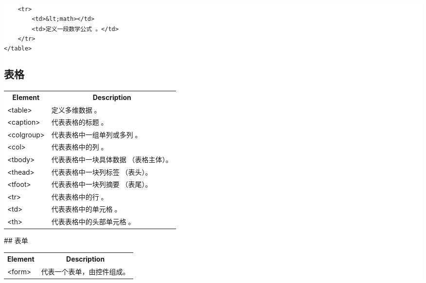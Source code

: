         <tr>
            <td>&lt;math></td>
            <td>定义一段数学公式 。</td>
        </tr>
    </table>
## 表格
<table>
        <tr>
            <th>Element</th>
            <th>Description</th>
        </tr>
        <tr>
            <td>&lt;table></td>
            <td>定义多维数据 。</td>
        </tr>
        <tr>
            <td>&lt;caption></td>
            <td>代表表格的标题 。</td>
        </tr>
        <tr>
            <td>&lt;colgroup></td>
            <td>代表表格中一组单列或多列 。</td>
        </tr>
        <tr>
            <td>&lt;col></td>
            <td>代表表格中的列 。</td>
        </tr>
        <tr>
            <td>&lt;tbody></td>
            <td>代表表格中一块具体数据 （表格主体）。</td>
        </tr>
        <tr>
            <td>&lt;thead></td>
            <td>代表表格中一块列标签 （表头）。</td>
        </tr>
        <tr>
            <td>&lt;tfoot></td>
            <td>代表表格中一块列摘要 （表尾）。</td>
        </tr>
        <tr>
            <td>&lt;tr></td>
            <td>代表表格中的行 。</td>
        </tr>
        <tr>
            <td>&lt;td></td>
            <td>代表表格中的单元格 。</td>
        </tr>
        <tr>
            <td>&lt;th></td>
            <td>代表表格中的头部单元格 。</td>
        </tr>
    </table>
## 表单
<table>
        <tr>
            <th>Element</th>
            <th>Description</th>
        </tr>
        <tr>
            <td>&lt;form></td>
            <td>代表一个表单，由控件组成。</td>
